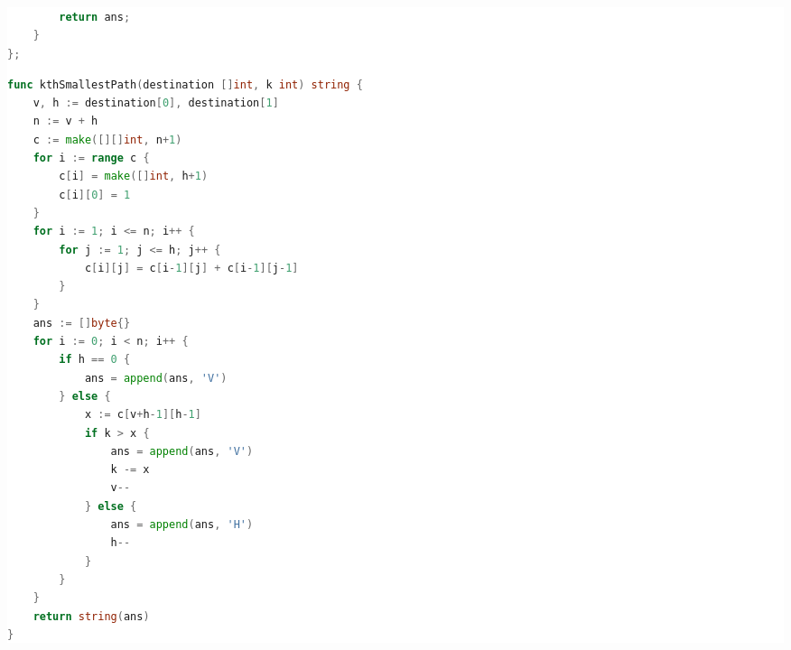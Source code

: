 ```cpp
        return ans;
    }
};
```

```go
func kthSmallestPath(destination []int, k int) string {
	v, h := destination[0], destination[1]
	n := v + h
	c := make([][]int, n+1)
	for i := range c {
		c[i] = make([]int, h+1)
		c[i][0] = 1
	}
	for i := 1; i <= n; i++ {
		for j := 1; j <= h; j++ {
			c[i][j] = c[i-1][j] + c[i-1][j-1]
		}
	}
	ans := []byte{}
	for i := 0; i < n; i++ {
		if h == 0 {
			ans = append(ans, 'V')
		} else {
			x := c[v+h-1][h-1]
			if k > x {
				ans = append(ans, 'V')
				k -= x
				v--
			} else {
				ans = append(ans, 'H')
				h--
			}
		}
	}
	return string(ans)
}
```




